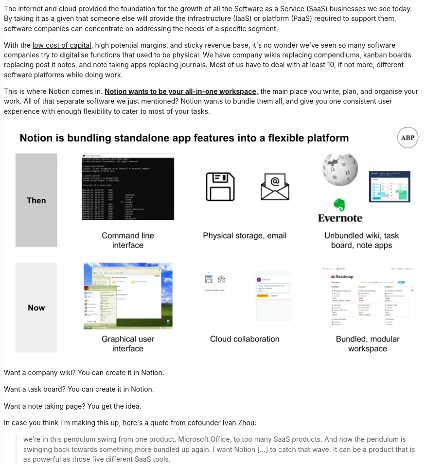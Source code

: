 The internet and cloud provided the foundation for the growth of all the [Software as a Service (SaaS)](https://www.bmc.com/blogs/saas-vs-paas-vs-iaas-whats-the-difference-and-how-to-choose/ 'SaaS') businesses we see today. By taking it as a given that someone else will provide the infrastructure (IaaS) or platform (PaaS) required to support them, software companies can concentrate on addressing the needs of a specific segment.

With the [low cost of capital](https://leonlins.com/writing/2020_09_16_capital/ 'low'), high potential margins, and sticky revenue base, it's no wonder we've seen so many software companies try to digitalise functions that used to be physical. We have company wikis replacing compendiums, kanban boards replacing post it notes, and note taking apps replacing journals. Most of us have to deal with at least 10, if not more, different software platforms while doing work.

This is where Notion comes in. **[Notion wants to be your all-in-one workspace,](https://www.notion.so/product 'Notion')** the main place you write, plan, and organise your work. All of that separate software we just mentioned? Notion wants to bundle them all, and give you one consistent user experience with enough flexibility to cater to most of your tasks.

![post](./n_3.webp)

Want a company wiki? You can create it in Notion.

Want a task board? You can create it in Notion.

Want a note taking page? You get the idea.

In case you think I'm making this up, [here's a quote from cofounder Ivan Zhou:](https://www.invisionapp.com/inside-design/ivan-zhou-notion-interview/ 'ivan')

> we’re in this pendulum swing from one product, Microsoft Office, to too many SaaS products. And now the pendulum is swinging back towards something more bundled up again. I want Notion \[...\] to catch that wave. It can be a product that is as powerful as those five different SaaS tools.


[^1]: I'll admit that half the reason I'm making this reference is so I can insert a Marion Cotillard poster, but you'll see later that the analogy actually makes sense. Well, at least to me.
[^2]: I have [Notion founded in 2013, ](https://www.crunchbase.com/organization/notion-so 'Notion') [Coda in 2014](https://www.crunchbase.com/organization/coda-add7 'Coda'), and [Roam in 2017](https://pitchbook.com/profiles/company/343764-28#funding 'Roam'), but have also heard early beta versions launched before those dates.
[^3]: I'm more comfortable analysing internet businesses vs software, but let's see where this takes us. As always, feel free to comment, especially if you disagree. Also note that due to time constraints, I've not done a full review of Roam or Coda before writing this.
[^4]: The top comment says not likely, fwiw.
[^5]: Yes, they stole the idea from Xerox; I'll give credit to them here for the execution of the idea. Apple executed the idea well; Xerox executed the idea. Yeah I'll see myself out.
[^6]: I oddly remember being so proud of this [zip drive](https://en.wikipedia.org/wiki/Zip_drive 'zip') that my dad gave me because it was newer, fancier, and had _more storage!!!_ than other people. Or when people would compare thumb drive sizes.
[^7]: As with all the other layers, this is a simplified version of reality. Many companies span multiple layers with multiple product offerings.
[^8]: I couldn't find more detail on specific line items, but they might actually exist somewhere in the filings, lmk if you do know. MSFT claims 43mm Office Consumer subscribers in their earnings call [here](https://view.officeapps.live.com/op/view.aspx?src=https://c.s-microsoft.com/en-us/CMSFiles/TranscriptFY20Q4.docx?version=0d57e08d-7bdf-419e-da08-e83b4800706a 'MSF'). At [$100 per year](https://www.microsoft.com/en-us/microsoft-365/buy/compare-all-microsoft-365-products?tab=1 'pricing') that's $400mm in revenue from Consumer, and likely many times that for Office Commercial.
[^9]: Notion's [pricing page](https://www.notion.so/pricing 'pricing') doesn't show their Enterprise pricing, but I'd assume it's somewhere in the range of $20 per user per month, given that's close to what [G suite is charging](https://support.google.com/a/answer/1247360?hl=en 'GOOG'). Like with most software businesses, once they overcome the large initial hurdle of selling into the enterprise, the revenue should be sticky after that, since it's a pain to switch away. This implies Notion can take pricing up every couple of years for any particular customer. I think modeling any growth rate assumptions right now is difficult, unless you're willing to accept a wide range in the final valuation that could be magnitudes of difference from low vs high end of the range.
[^10]: Sidenote, in a majority of cases don't ever "hide" rows or columns in your spreadsheet. Group and ungroup them instead. Hiding makes it difficult to realise that there's additional data, and that reduces ease of use for the next person. Investment banking analysts I'm talking to you.
[^11]: It's a bit more similar to SQL in this regard.
[^12]: To be clear, I don't think this is likely. I didn't cover this in depth, but given the large amount of specialised software out there, I think building a general purpose tool that can create all of them ends up meaning you make a programming language. Which is not the point.